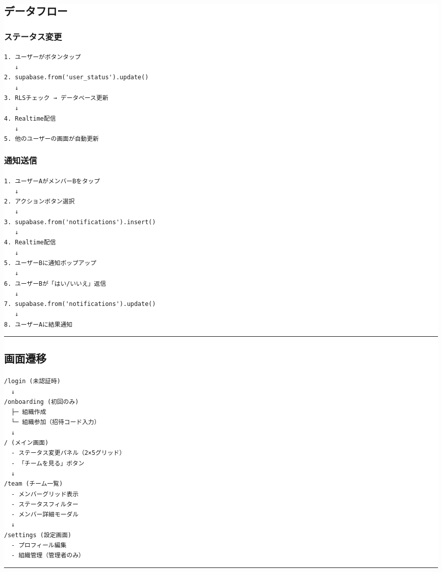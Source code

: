 
## データフロー

### ステータス変更
```
1. ユーザーがボタンタップ
   ↓
2. supabase.from('user_status').update()
   ↓
3. RLSチェック → データベース更新
   ↓
4. Realtime配信
   ↓
5. 他のユーザーの画面が自動更新
```

### 通知送信
```
1. ユーザーAがメンバーBをタップ
   ↓
2. アクションボタン選択
   ↓
3. supabase.from('notifications').insert()
   ↓
4. Realtime配信
   ↓
5. ユーザーBに通知ポップアップ
   ↓
6. ユーザーBが「はい/いいえ」返信
   ↓
7. supabase.from('notifications').update()
   ↓
8. ユーザーAに結果通知
```

---

## 画面遷移

```
/login (未認証時)
  ↓
/onboarding (初回のみ)
  ├─ 組織作成
  └─ 組織参加（招待コード入力）
  ↓
/ (メイン画面)
  - ステータス変更パネル（2×5グリッド）
  - 「チームを見る」ボタン
  ↓
/team (チーム一覧)
  - メンバーグリッド表示
  - ステータスフィルター
  - メンバー詳細モーダル
  ↓
/settings (設定画面)
  - プロフィール編集
  - 組織管理（管理者のみ）
```

---